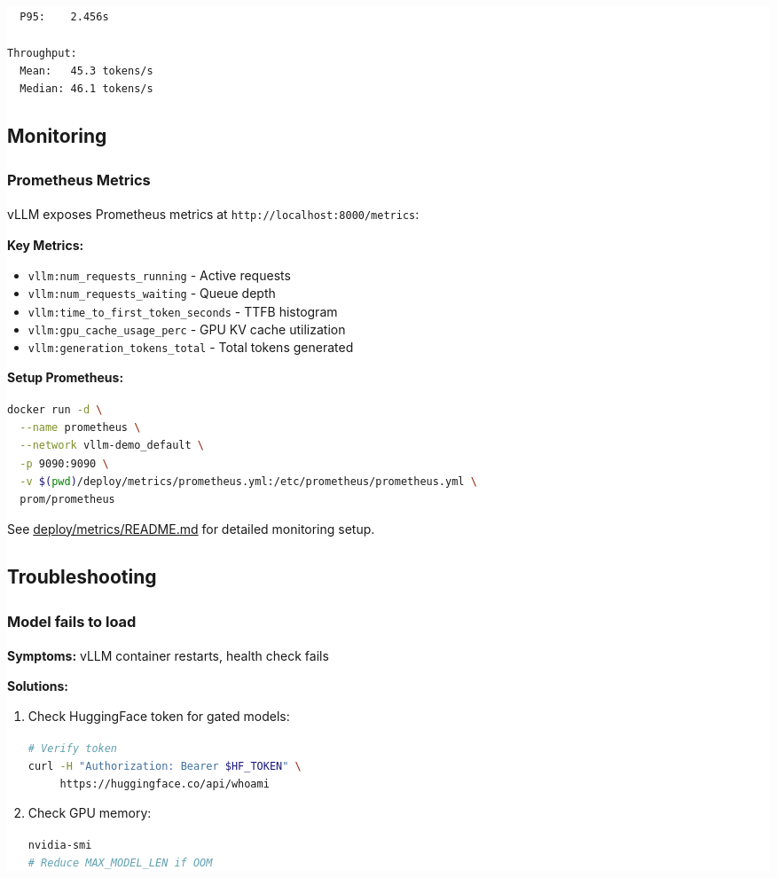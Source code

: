 ```
  P95:    2.456s

Throughput:
  Mean:   45.3 tokens/s
  Median: 46.1 tokens/s
```

## Monitoring

### Prometheus Metrics

vLLM exposes Prometheus metrics at `http://localhost:8000/metrics`:

**Key Metrics:**

- `vllm:num_requests_running` - Active requests
- `vllm:num_requests_waiting` - Queue depth
- `vllm:time_to_first_token_seconds` - TTFB histogram
- `vllm:gpu_cache_usage_perc` - GPU KV cache utilization
- `vllm:generation_tokens_total` - Total tokens generated

**Setup Prometheus:**

```bash
docker run -d \
  --name prometheus \
  --network vllm-demo_default \
  -p 9090:9090 \
  -v $(pwd)/deploy/metrics/prometheus.yml:/etc/prometheus/prometheus.yml \
  prom/prometheus
```

See [deploy/metrics/README.md](deploy/metrics/README.md) for detailed monitoring setup.

## Troubleshooting

### Model fails to load

**Symptoms:** vLLM container restarts, health check fails

**Solutions:**

1. Check HuggingFace token for gated models:
   ```bash
   # Verify token
   curl -H "Authorization: Bearer $HF_TOKEN" \
        https://huggingface.co/api/whoami
   ```

2. Check GPU memory:
   ```bash
   nvidia-smi
   # Reduce MAX_MODEL_LEN if OOM
   ```
